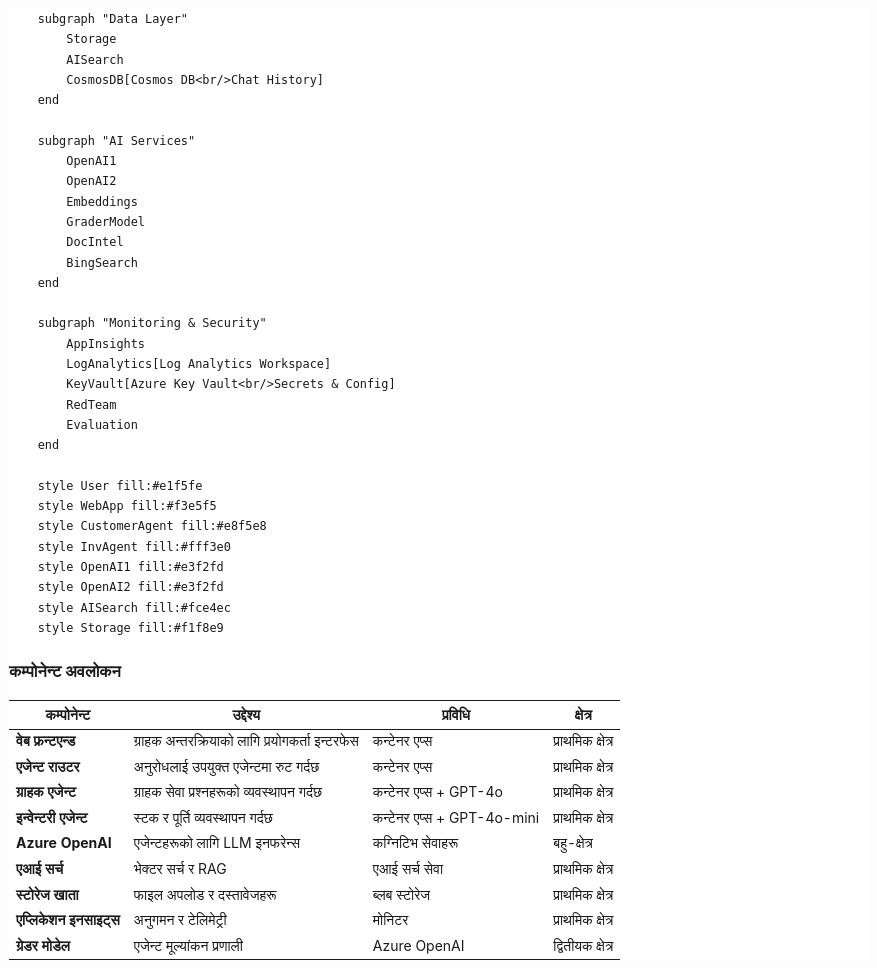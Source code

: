 ```mermaid
    subgraph "Data Layer"
        Storage
        AISearch
        CosmosDB[Cosmos DB<br/>Chat History]
    end
    
    subgraph "AI Services"
        OpenAI1
        OpenAI2
        Embeddings
        GraderModel
        DocIntel
        BingSearch
    end
    
    subgraph "Monitoring & Security"
        AppInsights
        LogAnalytics[Log Analytics Workspace]
        KeyVault[Azure Key Vault<br/>Secrets & Config]
        RedTeam
        Evaluation
    end
    
    style User fill:#e1f5fe
    style WebApp fill:#f3e5f5
    style CustomerAgent fill:#e8f5e8
    style InvAgent fill:#fff3e0
    style OpenAI1 fill:#e3f2fd
    style OpenAI2 fill:#e3f2fd
    style AISearch fill:#fce4ec
    style Storage fill:#f1f8e9
```

### कम्पोनेन्ट अवलोकन

| कम्पोनेन्ट | उद्देश्य | प्रविधि | क्षेत्र |
|-----------|---------|------------|---------|
| **वेब फ्रन्टएन्ड** | ग्राहक अन्तरक्रियाको लागि प्रयोगकर्ता इन्टरफेस | कन्टेनर एप्स | प्राथमिक क्षेत्र |
| **एजेन्ट राउटर** | अनुरोधलाई उपयुक्त एजेन्टमा रुट गर्दछ | कन्टेनर एप्स | प्राथमिक क्षेत्र |
| **ग्राहक एजेन्ट** | ग्राहक सेवा प्रश्नहरूको व्यवस्थापन गर्दछ | कन्टेनर एप्स + GPT-4o | प्राथमिक क्षेत्र |
| **इन्वेन्टरी एजेन्ट** | स्टक र पूर्ति व्यवस्थापन गर्दछ | कन्टेनर एप्स + GPT-4o-mini | प्राथमिक क्षेत्र |
| **Azure OpenAI** | एजेन्टहरूको लागि LLM इनफरेन्स | कग्निटिभ सेवाहरू | बहु-क्षेत्र |
| **एआई सर्च** | भेक्टर सर्च र RAG | एआई सर्च सेवा | प्राथमिक क्षेत्र |
| **स्टोरेज खाता** | फाइल अपलोड र दस्तावेजहरू | ब्लब स्टोरेज | प्राथमिक क्षेत्र |
| **एप्लिकेशन इनसाइट्स** | अनुगमन र टेलिमेट्री | मोनिटर | प्राथमिक क्षेत्र |
| **ग्रेडर मोडेल** | एजेन्ट मूल्यांकन प्रणाली | Azure OpenAI | द्वितीयक क्षेत्र |
